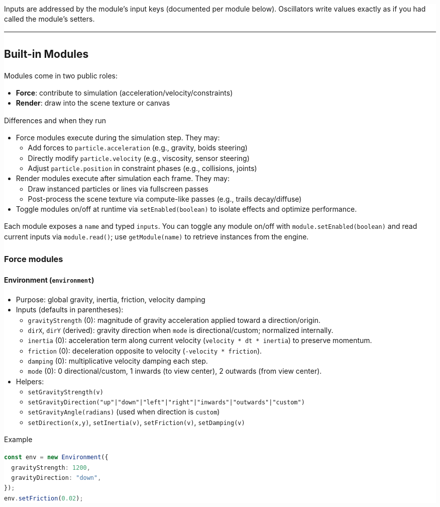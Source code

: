 Inputs are addressed by the module’s input keys (documented per module below). Oscillators write values exactly as if you had called the module’s setters.

---

## Built-in Modules

Modules come in two public roles:

- **Force**: contribute to simulation (acceleration/velocity/constraints)
- **Render**: draw into the scene texture or canvas

Differences and when they run

- Force modules execute during the simulation step. They may:
  - Add forces to `particle.acceleration` (e.g., gravity, boids steering)
  - Directly modify `particle.velocity` (e.g., viscosity, sensor steering)
  - Adjust `particle.position` in constraint phases (e.g., collisions, joints)
- Render modules execute after simulation each frame. They may:
  - Draw instanced particles or lines via fullscreen passes
  - Post-process the scene texture via compute-like passes (e.g., trails decay/diffuse)
- Toggle modules on/off at runtime via `setEnabled(boolean)` to isolate effects and optimize performance.

Each module exposes a `name` and typed `inputs`. You can toggle any module on/off with `module.setEnabled(boolean)` and read current inputs via `module.read()`; use `getModule(name)` to retrieve instances from the engine.

### Force modules

#### Environment (`environment`)

- Purpose: global gravity, inertia, friction, velocity damping
- Inputs (defaults in parentheses):
  - `gravityStrength` (0): magnitude of gravity acceleration applied toward a direction/origin.
  - `dirX`, `dirY` (derived): gravity direction when `mode` is directional/custom; normalized internally.
  - `inertia` (0): acceleration term along current velocity (`velocity * dt * inertia`) to preserve momentum.
  - `friction` (0): deceleration opposite to velocity (`-velocity * friction`).
  - `damping` (0): multiplicative velocity damping each step.
  - `mode` (0): 0 directional/custom, 1 inwards (to view center), 2 outwards (from view center).
- Helpers:
  - `setGravityStrength(v)`
  - `setGravityDirection("up"|"down"|"left"|"right"|"inwards"|"outwards"|"custom")`
  - `setGravityAngle(radians)` (used when direction is `custom`)
  - `setDirection(x,y)`, `setInertia(v)`, `setFriction(v)`, `setDamping(v)`

Example

```ts
const env = new Environment({
  gravityStrength: 1200,
  gravityDirection: "down",
});
env.setFriction(0.02);
```
